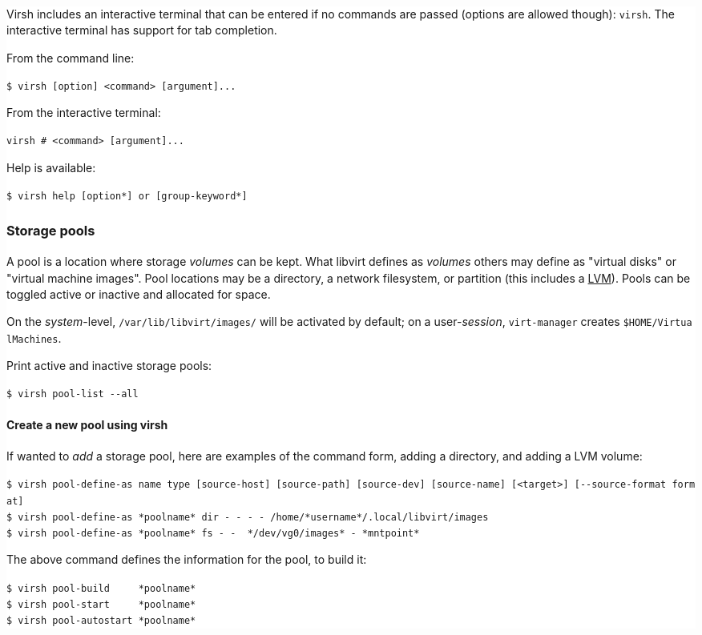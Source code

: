 Virsh includes an interactive terminal that can be entered if no commands are passed (options are allowed though): `virsh`. The interactive terminal has support for tab completion.

From the command line:

```
$ virsh [option] <command> [argument]...

```

From the interactive terminal:

```
virsh # <command> [argument]...

```

Help is available:

```
$ virsh help [option*] or [group-keyword*]

```

### Storage pools

A pool is a location where storage *volumes* can be kept. What libvirt defines as *volumes* others may define as "virtual disks" or "virtual machine images". Pool locations may be a directory, a network filesystem, or partition (this includes a [LVM](/index.php/LVM "LVM")). Pools can be toggled active or inactive and allocated for space.

On the *system*-level, `/var/lib/libvirt/images/` will be activated by default; on a user-*session*, `virt-manager` creates `$HOME/VirtualMachines`.

Print active and inactive storage pools:

```
$ virsh pool-list --all

```

#### Create a new pool using virsh

If wanted to *add* a storage pool, here are examples of the command form, adding a directory, and adding a LVM volume:

```
$ virsh pool-define-as name type [source-host] [source-path] [source-dev] [source-name] [<target>] [--source-format format]
$ virsh pool-define-as *poolname* dir - - - - /home/*username*/.local/libvirt/images
$ virsh pool-define-as *poolname* fs - -  */dev/vg0/images* - *mntpoint*

```

The above command defines the information for the pool, to build it:

```
$ virsh pool-build     *poolname*
$ virsh pool-start     *poolname*
$ virsh pool-autostart *poolname*

```
